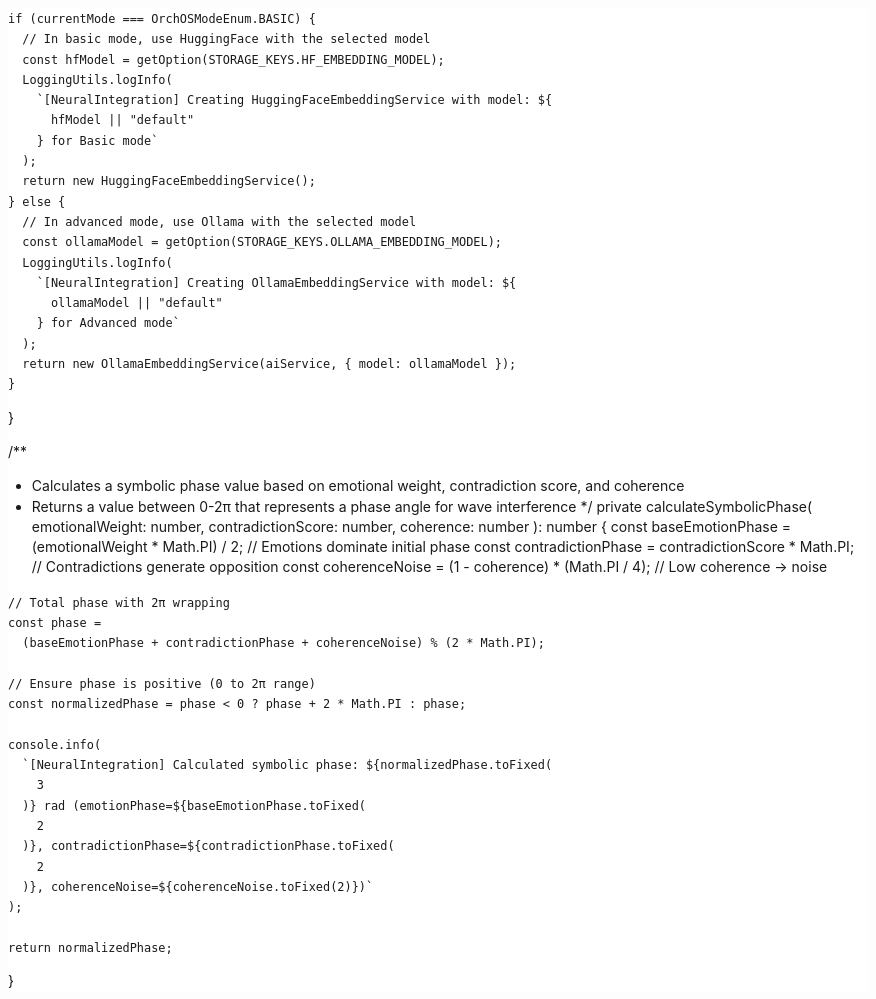     if (currentMode === OrchOSModeEnum.BASIC) {
      // In basic mode, use HuggingFace with the selected model
      const hfModel = getOption(STORAGE_KEYS.HF_EMBEDDING_MODEL);
      LoggingUtils.logInfo(
        `[NeuralIntegration] Creating HuggingFaceEmbeddingService with model: ${
          hfModel || "default"
        } for Basic mode`
      );
      return new HuggingFaceEmbeddingService();
    } else {
      // In advanced mode, use Ollama with the selected model
      const ollamaModel = getOption(STORAGE_KEYS.OLLAMA_EMBEDDING_MODEL);
      LoggingUtils.logInfo(
        `[NeuralIntegration] Creating OllamaEmbeddingService with model: ${
          ollamaModel || "default"
        } for Advanced mode`
      );
      return new OllamaEmbeddingService(aiService, { model: ollamaModel });
    }
  }

  /**
   * Calculates a symbolic phase value based on emotional weight, contradiction score, and coherence
   * Returns a value between 0-2π that represents a phase angle for wave interference
   */
  private calculateSymbolicPhase(
    emotionalWeight: number,
    contradictionScore: number,
    coherence: number
  ): number {
    const baseEmotionPhase = (emotionalWeight * Math.PI) / 2; // Emotions dominate initial phase
    const contradictionPhase = contradictionScore * Math.PI; // Contradictions generate opposition
    const coherenceNoise = (1 - coherence) * (Math.PI / 4); // Low coherence → noise

    // Total phase with 2π wrapping
    const phase =
      (baseEmotionPhase + contradictionPhase + coherenceNoise) % (2 * Math.PI);

    // Ensure phase is positive (0 to 2π range)
    const normalizedPhase = phase < 0 ? phase + 2 * Math.PI : phase;

    console.info(
      `[NeuralIntegration] Calculated symbolic phase: ${normalizedPhase.toFixed(
        3
      )} rad (emotionPhase=${baseEmotionPhase.toFixed(
        2
      )}, contradictionPhase=${contradictionPhase.toFixed(
        2
      )}, coherenceNoise=${coherenceNoise.toFixed(2)})`
    );

    return normalizedPhase;
  }
